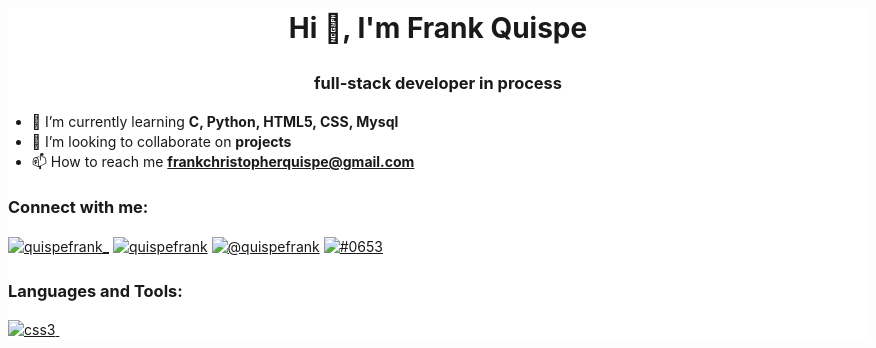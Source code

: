 <h1 align="center">Hi 👋, I'm Frank Quispe</h1>
<h3 align="center">full-stack developer in process</h3>


- 🌱 I’m currently learning **C, Python, HTML5, CSS, Mysql** 
- 👯 I’m looking to collaborate on **projects**
- 📫 How to reach me **frankchristopherquispe@gmail.com**


<h3 align="left">Connect with me:</h3>
<p align="left">
   <a href="https://twitter.com/quispefrank_" target="blank"
        ><img
          align="center"
          src="https://raw.githubusercontent.com/rahuldkjain/github-profile-readme-generator/master/src/images/icons/Social/twitter.svg"
          alt="quispefrank_"
          height="30"
          width="40"
      /></a>
   <a href="https://linkedin.com/in/quispefrank" target="blank"
        ><img
          align="center"
          src="https://raw.githubusercontent.com/rahuldkjain/github-profile-readme-generator/master/src/images/icons/Social/linked-in-alt.svg"
          alt="quispefrank"
          height="30"
          width="40"
      /></a>
   <a href="https://medium.com/@quispefrank" target="blank"
        ><img
          align="center"
          src="https://raw.githubusercontent.com/rahuldkjain/github-profile-readme-generator/master/src/images/icons/Social/medium.svg"
          alt="@quispefrank"
          height="30"
          width="40"
      /></a>
   <a href="https://discord.gg/#0653" target="blank"
        ><img
          align="center"
          src="https://raw.githubusercontent.com/rahuldkjain/github-profile-readme-generator/master/src/images/icons/Social/discord.svg"
          alt="#0653"
          height="30"
          width="40"
      /></a>
</p>


<h3 align="left">Languages and Tools:</h3>
<p align="left">
   <a href="https://www.w3schools.com/css/" target="_blank" rel="noreferrer">
        <img
          src="https://raw.githubusercontent.com/devicons/devicon/master/icons/css3/css3-original-wordmark.svg"
          alt="css3"
          width="40"
          height="40"
        />
   </a>
   <a href="https://www.w3.org/html/" target="_blank" rel="noreferrer">
        <img